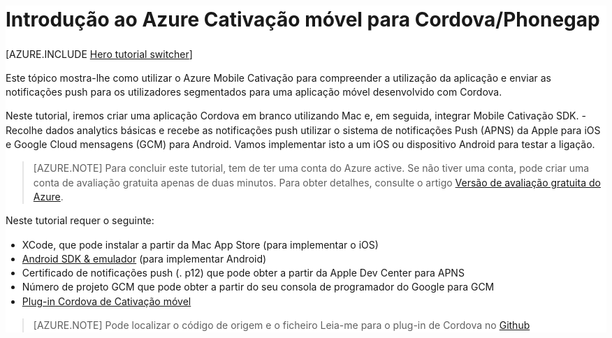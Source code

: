 <properties
    pageTitle="Introdução ao Azure Cativação móvel para Cordova/Phonegap"
    description="Saiba como utilizar Azure Mobile Cativação com as notificações de emissão e de análise Cordova/Phonegap aplicações para."
    services="mobile-engagement"
    documentationCenter="Mobile"
    authors="piyushjo"
    manager="dwrede"
    editor="" />

<tags
    ms.service="mobile-engagement"
    ms.workload="mobile"
    ms.tgt_pltfrm="mobile-phonegap"
    ms.devlang="js"
    ms.topic="hero-article" 
    ms.date="08/19/2016"
    ms.author="piyushjo" />

# <a name="get-started-with-azure-mobile-engagement-for-cordovaphonegap"></a>Introdução ao Azure Cativação móvel para Cordova/Phonegap

[AZURE.INCLUDE [Hero tutorial switcher](../../includes/mobile-engagement-hero-tutorial-switcher.md)]

Este tópico mostra-lhe como utilizar o Azure Mobile Cativação para compreender a utilização da aplicação e enviar as notificações push para os utilizadores segmentados para uma aplicação móvel desenvolvido com Cordova.

Neste tutorial, iremos criar uma aplicação Cordova em branco utilizando Mac e, em seguida, integrar Mobile Cativação SDK. -Recolhe dados analytics básicas e recebe as notificações push utilizar o sistema de notificações Push (APNS) da Apple para iOS e Google Cloud mensagens (GCM) para Android. Vamos implementar isto a um iOS ou dispositivo Android para testar a ligação. 

> [AZURE.NOTE] Para concluir este tutorial, tem de ter uma conta do Azure active. Se não tiver uma conta, pode criar uma conta de avaliação gratuita apenas de duas minutos. Para obter detalhes, consulte o artigo [Versão de avaliação gratuita do Azure](https://azure.microsoft.com/pricing/free-trial/?WT.mc_id=A0E0E5C02&amp;returnurl=http%3A%2F%2Fazure.microsoft.com%2Fen-us%2Fdocumentation%2Farticles%2Fmobile-engagement-cordova-get-started).

Neste tutorial requer o seguinte:

+ XCode, que pode instalar a partir da Mac App Store (para implementar o iOS)
+ [Android SDK & emulador](http://developer.android.com/sdk/installing/index.html) (para implementar Android)
+ Certificado de notificações push (. p12) que pode obter a partir da Apple Dev Center para APNS
+ Número de projeto GCM que pode obter a partir do seu consola de programador do Google para GCM
+ [Plug-in Cordova de Cativação móvel](https://www.npmjs.com/package/cordova-plugin-ms-azure-mobile-engagement)

> [AZURE.NOTE] Pode localizar o código de origem e o ficheiro Leia-me para o plug-in de Cordova no [Github](https://github.com/Azure/azure-mobile-engagement-cordova)


[1]: ./media/mobile-engagement-cordova-get-started/engage-button.png
[2]: ./media/mobile-engagement-cordova-get-started/engagement-portal.png
[3]: ./media/mobile-engagement-cordova-get-started/native-push-settings.png
[4]: ./media/mobile-engagement-cordova-get-started/api-key.png
[6]: ./media/mobile-engagement-cordova-get-started/new-announcement.png
[8]: ./media/mobile-engagement-cordova-get-started/campaign-content.png
[10]: ./media/mobile-engagement-cordova-get-started/campaign-activate.png
[11]: ./media/mobile-engagement-cordova-get-started/campaign-first-params-android.png
[12]: ./media/mobile-engagement-cordova-get-started/campaign-first-params-ios.png